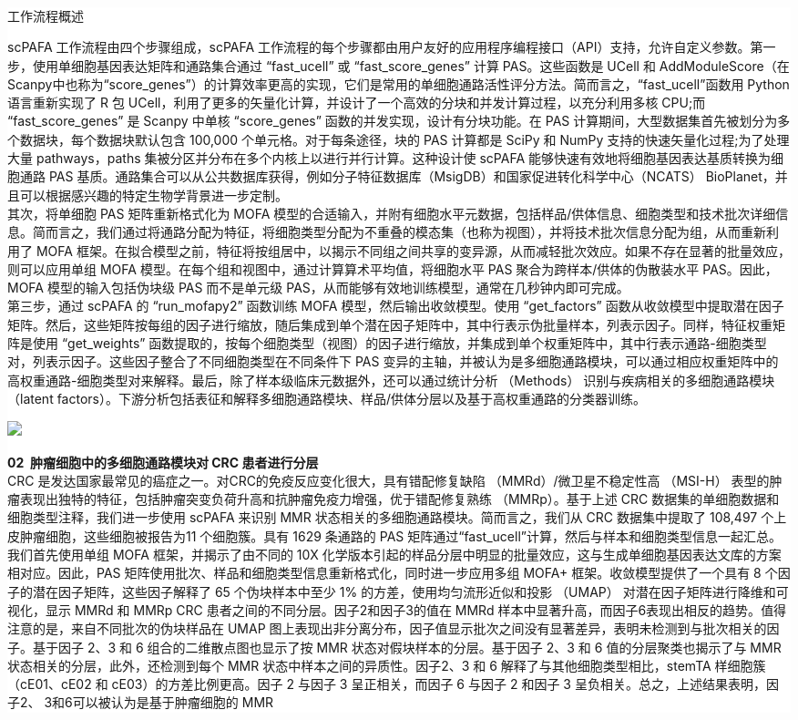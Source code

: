 工作流程概述</span></strong></section></section><section><section><strong><span></span></strong></section></section><section><section><strong><span></span></strong></section></section><section><section><strong><span></span></strong></section></section><section><section><strong><span></span></strong></section></section><section><section data-brushtype="text"><span></span></section></section><section><section data-brushtype="text"><span></span></section></section><section><section data-brushtype="text"><span></span></section></section><section><section data-brushtype="text"><span></span></section></section></section><section><span><span><span><span><span><span>scPAFA 工作流程由四个步骤组成，scPAFA 工作流程的每个步骤都由用户友好的应用程序编程接口（API）支持，允许自定义参数。第一步，使用单细胞基因表达矩阵和通路集合通过 “fast_ucell” 或 “fast_score_genes” 计算 PAS。这些函数是 UCell 和 AddModuleScore（在Scanpy中也称为“score_genes”）的计算效率更高的实现，它们是常用的单细胞通路活性评分方法。简而言之，“fast_ucell”函数用 Python 语言重新实现了 R 包 UCell，利用了更多的矢量化计算，并设计了一个高效的分块和并发计算过程，以充分利用多核 CPU;而 “fast_score_genes” 是 Scanpy 中单核 “score_genes” 函数的并发实现，设计有分块功能。在 PAS 计算期间，大型数据集首先被划分为多个数据块，每个数据块默认包含 100,000 个单元格。对于每条途径，块的 PAS 计算都是 SciPy 和 NumPy 支持的快速矢量化过程;为了处理大量 pathways，paths 集被分区并分布在多个内核上以进行并行计算。这种设计使 scPAFA 能够快速有效地将细胞基因表达基质转换为细胞通路 PAS 基质。通路集合可以从公共数据库获得，例如分子特征数据库（MsigDB）和国家促进转化科学中心（NCATS） BioPlanet，并且可以根据感兴趣的特定生物学背景进一步定制。</span></span></span></span></span></span></section><section><span><span><span><span><span><span><span>其次，将单细胞 PAS 矩阵重新格式化为 MOFA 模型的合适输入，并附有细胞水平元数据，包括样品/供体信息、细胞类型和技术批次详细信息。简而言之，我们通过将通路分配为特征，将细胞类型分配为不重叠的模态集（也称为视图），并将技术批次信息分配为组，从而重新利用了 MOFA 框架。在拟合模型之前，特征将按组居中，以揭示不同组之间共享的变异源，从而减轻批次效应。如果不存在显著的批量效应，则可以应用单组 MOFA 模型。在每个组和视图中，通过计算算术平均值，将细胞水平 PAS 聚合为跨样本/供体的伪散装水平 PAS。因此，MOFA 模型的输入包括伪块级 PAS 而不是单元级 PAS，从而能够有效地训练模型，通常在几秒钟内即可完成。</span></span></span></span></span></span></span></section><section><span><span><span><span><span><span><span><span>第三步，通过 scPAFA 的 “run_mofapy2” 函数训练 MOFA 模型，然后输出收敛模型。使用 “get_factors” 函数从收敛模型中提取潜在因子矩阵。然后，这些矩阵按每组的因子进行缩放，随后集成到单个潜在因子矩阵中，其中行表示伪批量样本，列表示因子。同样，特征权重矩阵是使用 “get_weights” 函数提取的，按每个细胞类型（视图）的因子进行缩放，并集成到单个权重矩阵中，其中行表示通路-细胞类型对，列表示因子。这些因子整合了不同细胞类型在不同条件下 PAS 变异的主轴，并被认为是多细胞通路模块，可以通过相应权重矩阵中的高权重通路-细胞类型对来解释。最后，除了样本级临床元数据外，还可以通过统计分析 （Methods） 识别与疾病相关的多细胞通路模块（latent factors）。下游分析包括表征和解释多细胞通路模块、样品/供体分层以及基于高权重通路的分类器训练。</span></span></span></span></span></span></span></span></section><p><img data-galleryid="" data-imgfileid="100037346" data-ratio="1.3048016701461378" data-s="300,640" data-src="https://mmbiz.qpic.cn/sz_mmbiz_jpg/DgSHw3V1iaJxBVq4YFdXSLcVaK5QZHg0VuHaBuAbSyhEF10NBlssFiaJqgp5vB1bhgtBkLPpYeOibqYoGSjX4w28Q/640?wx_fmt=other&amp;from=appmsg" data-type="webp" data-w="1916" src="https://mmbiz.qpic.cn/sz_mmbiz_jpg/DgSHw3V1iaJxBVq4YFdXSLcVaK5QZHg0VuHaBuAbSyhEF10NBlssFiaJqgp5vB1bhgtBkLPpYeOibqYoGSjX4w28Q/640?wx_fmt=other&amp;from=appmsg"><span></span></p><section><span><span><span><span><span><span><span></span></span></span></span></span></span></span></section><section><span><span><span><span><span></span></span></span></span></span></section><section><section><section><span><strong>02  </strong></span><strong><span>肿瘤细胞中的多细胞通路模块对 CRC 患者进行分层</span></strong></section></section><section><section><strong><span></span></strong></section></section><section><section><strong><span></span></strong></section></section><section><section><strong><span></span></strong></section></section><section><section><strong><span></span></strong></section></section><section><section><span></span></section></section><section><section data-brushtype="text"><span></span></section></section></section><section><span><span><span><span><span><span>CRC 是发达国家最常见的癌症之一。对CRC的免疫反应变化很大，具有错配修复缺陷 （MMRd）/微卫星不稳定性高 （MSI-H） 表型的肿瘤表现出独特的特征，包括肿瘤突变负荷升高和抗肿瘤免疫力增强，优于错配修复熟练 （MMRp）</span></span></span></span></span></span><span><span><span><span><span><span>。基于上述 CRC 数据集</span></span></span></span></span></span><span><span><span><span><span><span>的单细胞数据和细胞类型注释，我们进一步使用 scPAFA 来识别 MMR 状态相关的多细胞通路模块。简而言之，我们从 CRC 数据集中提取了 108,497 个上皮肿瘤细胞，这些细胞被报告为11 个细胞簇。具有 1629 条通路的 PAS 矩阵通过“fast_ucell”计算，然后与样本和细胞类型信息一起汇总。我们首先使用单组 MOFA 框架，并揭示了由不同的 10X 化学版本引起的样品分层中明显的批量效应，这与生成单细胞基因表达文库的方案相对应。</span></span></span></span></span></span><span><span><span><span><span><span>因此，PAS 矩阵使用批次、样品和细胞类型信息重新格式化，同时进一步应用多组 MOFA+ 框架。收敛模型提供了一个具有 8 个因子的潜在因子矩阵，这些因子解释了 65 个伪块样本中至少 1% 的方差，使用均匀流形近似和投影 （UMAP） 对潜在因子矩阵进行降维和可视化，显示 MMRd 和 MMRp CRC 患者之间的不同分层。</span></span></span></span></span></span><span><span><span><span><span><span>因子2和因子3的值在 MMRd 样本中显著升高，而因子6表现出相反的趋势。</span></span></span></span></span></span><span><span><span><span><span><span>值得注意的是，来自不同批次的伪块样品在 UMAP 图上表现出非分离分布，因子值显示批次之间没有显著差异，表明未检测到与批次相关的因子。</span></span></span></span></span></span><span><span><span><span><span><span>基于因子 2、3 和 6 组合的二维散点图也显示了按 MMR 状态对假块样本的分层。</span></span></span></span></span></span><span><span><span><span><span><span>基于因子 2、3 和 6 值的分层聚类也揭示了与 MMR 状态相关的分层，此外，还检测到每个 MMR 状态中样本之间的异质性。因子</span></span></span></span></span></span><span><span><span><span><span><span>2、3 和 6 解释了与其他细胞类型相比，stemTA 样细胞簇（cE01、cE02 和 cE03）的方差比例更高。</span></span></span></span></span></span><span><span><span><span><span><span>因子 2 与因子 3 呈正相关，而因子 6 与因子 2 和因子 3 呈负相关。</span></span></span></span></span></span><span><span><span><span><span><span>总之，上述结果表明，因子2、 3和6可以被认为是基于肿瘤细胞的 MMR